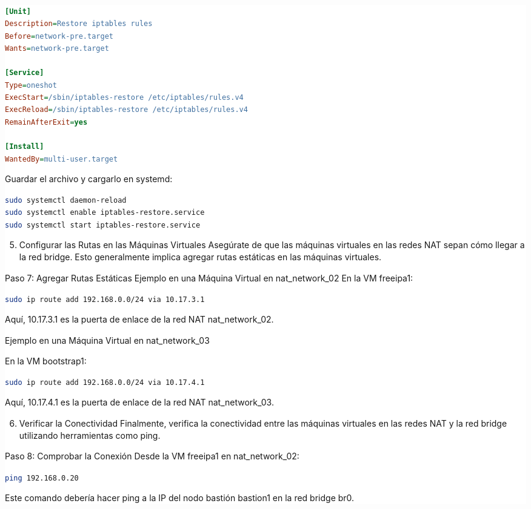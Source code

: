 ```ini
[Unit]
Description=Restore iptables rules
Before=network-pre.target
Wants=network-pre.target

[Service]
Type=oneshot
ExecStart=/sbin/iptables-restore /etc/iptables/rules.v4
ExecReload=/sbin/iptables-restore /etc/iptables/rules.v4
RemainAfterExit=yes

[Install]
WantedBy=multi-user.target
```
Guardar el archivo y cargarlo en systemd:

```bash
sudo systemctl daemon-reload
sudo systemctl enable iptables-restore.service
sudo systemctl start iptables-restore.service
```

5. Configurar las Rutas en las Máquinas Virtuales
Asegúrate de que las máquinas virtuales en las redes NAT sepan cómo llegar a la red bridge. Esto generalmente implica agregar rutas estáticas en las máquinas virtuales.

Paso 7: Agregar Rutas Estáticas
Ejemplo en una Máquina Virtual en nat_network_02
En la VM freeipa1:

```bash
sudo ip route add 192.168.0.0/24 via 10.17.3.1
```

Aquí, 10.17.3.1 es la puerta de enlace de la red NAT nat_network_02.

Ejemplo en una Máquina Virtual en nat_network_03

En la VM bootstrap1:

```bash
sudo ip route add 192.168.0.0/24 via 10.17.4.1
```

Aquí, 10.17.4.1 es la puerta de enlace de la red NAT nat_network_03.

6. Verificar la Conectividad
Finalmente, verifica la conectividad entre las máquinas virtuales en las redes NAT y la red bridge utilizando herramientas como ping.

Paso 8: Comprobar la Conexión
Desde la VM freeipa1 en nat_network_02:

```bash
ping 192.168.0.20
```

Este comando debería hacer ping a la IP del nodo bastión bastion1 en la red bridge br0.
